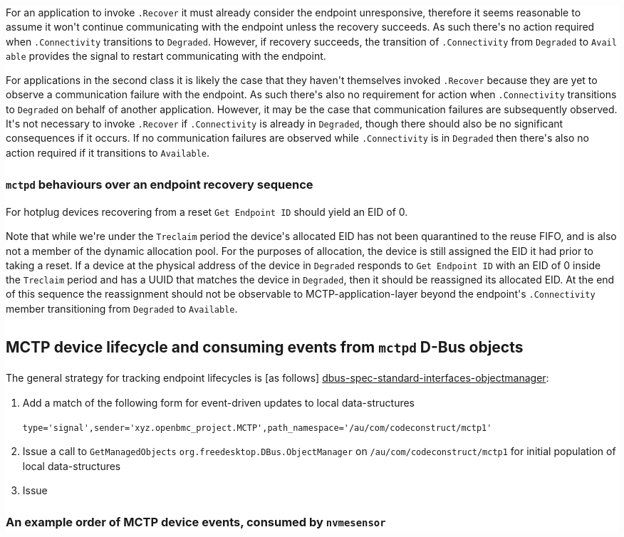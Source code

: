 For an application to invoke `.Recover` it must already consider the endpoint
unresponsive, therefore it seems reasonable to assume it won't continue
communicating with the endpoint unless the recovery succeeds. As such there's
no action required when `.Connectivity` transitions to `Degraded`. However,
if recovery succeeds, the transition of `.Connectivity` from `Degraded` to
`Available` provides the signal to restart communicating with the endpoint.

For applications in the second class it is likely the case that they
haven't themselves invoked `.Recover` because they are yet to observe a
communication failure with the endpoint. As such there's also no requirement
for action when `.Connectivity` transitions to `Degraded` on behalf of another
application. However, it may be the case that communication failures are
subsequently observed. It's not necessary to invoke `.Recover` if
`.Connectivity` is already in `Degraded`, though there should also be no
significant consequences if it occurs. If no communication failures are observed
while `.Connectivity` is in `Degraded` then there's also no action required if
it transitions to `Available`.

### `mctpd` behaviours over an endpoint recovery sequence

For hotplug devices recovering from a reset `Get Endpoint ID` should yield an
EID of 0.

Note that while we're under the `Treclaim` period the device's allocated EID has
not been quarantined to the reuse FIFO, and is also not a member of the dynamic
allocation pool. For the purposes of allocation, the device is still assigned
the EID it had prior to taking a reset. If a device at the physical address of
the device in `Degraded` responds to `Get Endpoint ID` with an EID of 0 inside
the `Treclaim` period and has a UUID that matches the device in `Degraded`, then
it should be reassigned its allocated EID. At the end of this sequence the
reassignment should not be observable to MCTP-application-layer beyond the
endpoint's `.Connectivity` member transitioning from `Degraded` to `Available`.

## MCTP device lifecycle and consuming events from `mctpd` D-Bus objects

The general strategy for tracking endpoint lifecycles is [as follows]
[dbus-spec-standard-interfaces-objectmanager]:

[dbus-spec-standard-interfaces-objectmanager]: https://dbus.freedesktop.org/doc/dbus-specification.html#standard-interfaces-objectmanager

1. Add a match of the following form for event-driven updates to local
   data-structures

   ```
   type='signal',sender='xyz.openbmc_project.MCTP',path_namespace='/au/com/codeconstruct/mctp1'
   ```

2. Issue a call to `GetManagedObjects` `org.freedesktop.DBus.ObjectManager` on
   `/au/com/codeconstruct/mctp1` for initial population of local data-structures

3. Issue

### An example order of MCTP device events, consumed by `nvmesensor`


[dmtf-dsp0236]: https://www.dmtf.org/sites/default/files/standards/documents/DSP0236_1.3.1.pdf
[dmtf-dsp0237]: https://www.dmtf.org/sites/default/files/standards/documents/DSP0237_1.2.0.pdf
[dmtf-dsp0239]: https://www.dmtf.org/sites/default/files/standards/documents/DSP0239_1.10.0.pdf
[dbus-spec]: https://dbus.freedesktop.org/doc/dbus-specification.html
[^1]: As best I can see there's no definition of timeouts in the [method call
[dbus-spec-message-protocol-types-method]: https://dbus.freedesktop.org/doc/dbus-specification.html#message-protocol-types-method
[dbus-reference-timeout-commit]: https://gitlab.freedesktop.org/dbus/dbus/-/commit/4a85d321b4516c6a663e8bdd530ba59018c974df
[dbus-spec-standard-interfaces-properties]: https://dbus.freedesktop.org/doc/dbus-specification.html#standard-interfaces-properties